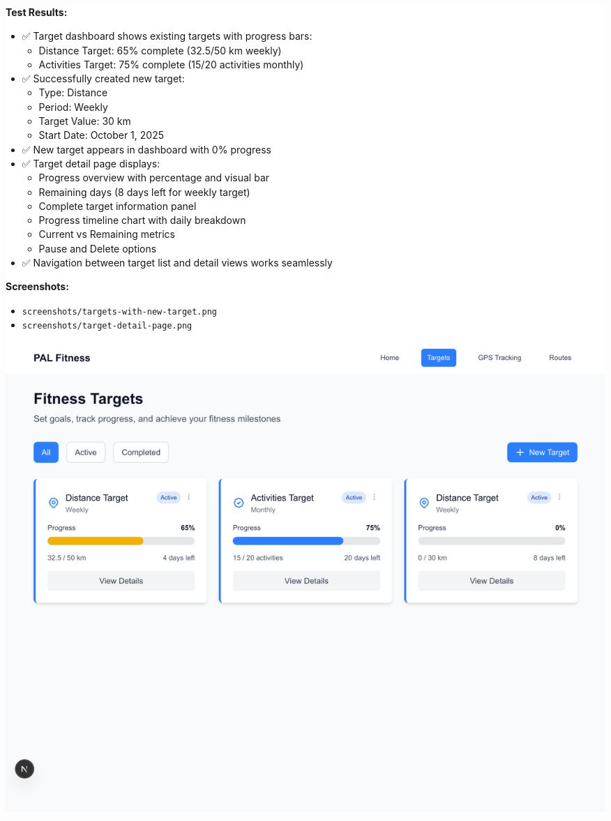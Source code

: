 **Test Results:**
- ✅ Target dashboard shows existing targets with progress bars:
  - Distance Target: 65% complete (32.5/50 km weekly)
  - Activities Target: 75% complete (15/20 activities monthly)
- ✅ Successfully created new target:
  - Type: Distance
  - Period: Weekly
  - Target Value: 30 km
  - Start Date: October 1, 2025
- ✅ New target appears in dashboard with 0% progress
- ✅ Target detail page displays:
  - Progress overview with percentage and visual bar
  - Remaining days (8 days left for weekly target)
  - Complete target information panel
  - Progress timeline chart with daily breakdown
  - Current vs Remaining metrics
  - Pause and Delete options
- ✅ Navigation between target list and detail views works seamlessly

**Screenshots:**
- `screenshots/targets-with-new-target.png`
- `screenshots/target-detail-page.png`

![Targets Dashboard](screenshots/targets-with-new-target.png)
